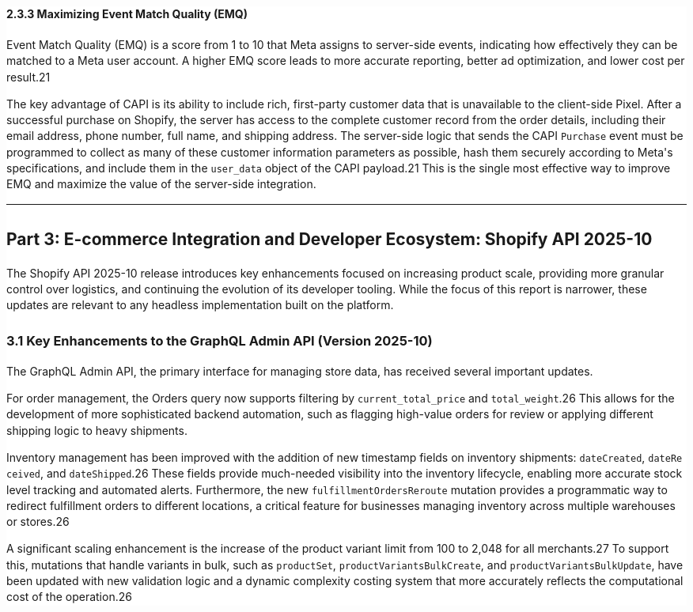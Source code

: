 #### **2.3.3 Maximizing Event Match Quality (EMQ)**

Event Match Quality (EMQ) is a score from 1 to 10 that Meta assigns to
server-side events, indicating how effectively they can be matched to a Meta
user account. A higher EMQ score leads to more accurate reporting, better ad
optimization, and lower cost per result.21

The key advantage of CAPI is its ability to include rich, first-party customer
data that is unavailable to the client-side Pixel. After a successful purchase
on Shopify, the server has access to the complete customer record from the order
details, including their email address, phone number, full name, and shipping
address. The server-side logic that sends the CAPI `Purchase` event must be
programmed to collect as many of these customer information parameters as
possible, hash them securely according to Meta's specifications, and include
them in the `user_data` object of the CAPI payload.21 This is the single most
effective way to improve EMQ and maximize the value of the server-side
integration.

---

## **Part 3: E-commerce Integration and Developer Ecosystem: Shopify API 2025-10**

The Shopify API 2025-10 release introduces key enhancements focused on
increasing product scale, providing more granular control over logistics, and
continuing the evolution of its developer tooling. While the focus of this
report is narrower, these updates are relevant to any headless implementation
built on the platform.

### **3.1 Key Enhancements to the GraphQL Admin API (Version 2025-10)**

The GraphQL Admin API, the primary interface for managing store data, has
received several important updates.

For order management, the Orders query now supports filtering by
`current_total_price` and `total_weight`.26 This allows for the development of
more sophisticated backend automation, such as flagging high-value orders for
review or applying different shipping logic to heavy shipments.

Inventory management has been improved with the addition of new timestamp fields
on inventory shipments: `dateCreated`, `dateReceived`, and `dateShipped`.26
These fields provide much-needed visibility into the inventory lifecycle,
enabling more accurate stock level tracking and automated alerts. Furthermore,
the new `fulfillmentOrdersReroute` mutation provides a programmatic way to
redirect fulfillment orders to different locations, a critical feature for
businesses managing inventory across multiple warehouses or stores.26

A significant scaling enhancement is the increase of the product variant limit
from 100 to 2,048 for all merchants.27 To support this, mutations that handle
variants in bulk, such as `productSet`, `productVariantsBulkCreate`, and
`productVariantsBulkUpdate`, have been updated with new validation logic and a
dynamic complexity costing system that more accurately reflects the
computational cost of the operation.26
